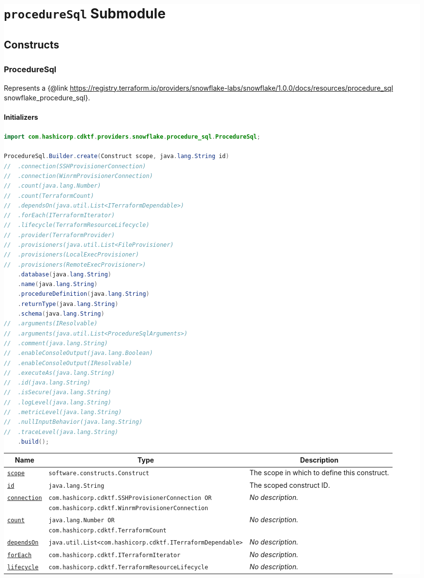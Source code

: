 # `procedureSql` Submodule <a name="`procedureSql` Submodule" id="@cdktf/provider-snowflake.procedureSql"></a>

## Constructs <a name="Constructs" id="Constructs"></a>

### ProcedureSql <a name="ProcedureSql" id="@cdktf/provider-snowflake.procedureSql.ProcedureSql"></a>

Represents a {@link https://registry.terraform.io/providers/snowflake-labs/snowflake/1.0.0/docs/resources/procedure_sql snowflake_procedure_sql}.

#### Initializers <a name="Initializers" id="@cdktf/provider-snowflake.procedureSql.ProcedureSql.Initializer"></a>

```java
import com.hashicorp.cdktf.providers.snowflake.procedure_sql.ProcedureSql;

ProcedureSql.Builder.create(Construct scope, java.lang.String id)
//  .connection(SSHProvisionerConnection)
//  .connection(WinrmProvisionerConnection)
//  .count(java.lang.Number)
//  .count(TerraformCount)
//  .dependsOn(java.util.List<ITerraformDependable>)
//  .forEach(ITerraformIterator)
//  .lifecycle(TerraformResourceLifecycle)
//  .provider(TerraformProvider)
//  .provisioners(java.util.List<FileProvisioner)
//  .provisioners(LocalExecProvisioner)
//  .provisioners(RemoteExecProvisioner>)
    .database(java.lang.String)
    .name(java.lang.String)
    .procedureDefinition(java.lang.String)
    .returnType(java.lang.String)
    .schema(java.lang.String)
//  .arguments(IResolvable)
//  .arguments(java.util.List<ProcedureSqlArguments>)
//  .comment(java.lang.String)
//  .enableConsoleOutput(java.lang.Boolean)
//  .enableConsoleOutput(IResolvable)
//  .executeAs(java.lang.String)
//  .id(java.lang.String)
//  .isSecure(java.lang.String)
//  .logLevel(java.lang.String)
//  .metricLevel(java.lang.String)
//  .nullInputBehavior(java.lang.String)
//  .traceLevel(java.lang.String)
    .build();
```

| **Name** | **Type** | **Description** |
| --- | --- | --- |
| <code><a href="#@cdktf/provider-snowflake.procedureSql.ProcedureSql.Initializer.parameter.scope">scope</a></code> | <code>software.constructs.Construct</code> | The scope in which to define this construct. |
| <code><a href="#@cdktf/provider-snowflake.procedureSql.ProcedureSql.Initializer.parameter.id">id</a></code> | <code>java.lang.String</code> | The scoped construct ID. |
| <code><a href="#@cdktf/provider-snowflake.procedureSql.ProcedureSql.Initializer.parameter.connection">connection</a></code> | <code>com.hashicorp.cdktf.SSHProvisionerConnection OR com.hashicorp.cdktf.WinrmProvisionerConnection</code> | *No description.* |
| <code><a href="#@cdktf/provider-snowflake.procedureSql.ProcedureSql.Initializer.parameter.count">count</a></code> | <code>java.lang.Number OR com.hashicorp.cdktf.TerraformCount</code> | *No description.* |
| <code><a href="#@cdktf/provider-snowflake.procedureSql.ProcedureSql.Initializer.parameter.dependsOn">dependsOn</a></code> | <code>java.util.List<com.hashicorp.cdktf.ITerraformDependable></code> | *No description.* |
| <code><a href="#@cdktf/provider-snowflake.procedureSql.ProcedureSql.Initializer.parameter.forEach">forEach</a></code> | <code>com.hashicorp.cdktf.ITerraformIterator</code> | *No description.* |
| <code><a href="#@cdktf/provider-snowflake.procedureSql.ProcedureSql.Initializer.parameter.lifecycle">lifecycle</a></code> | <code>com.hashicorp.cdktf.TerraformResourceLifecycle</code> | *No description.* |